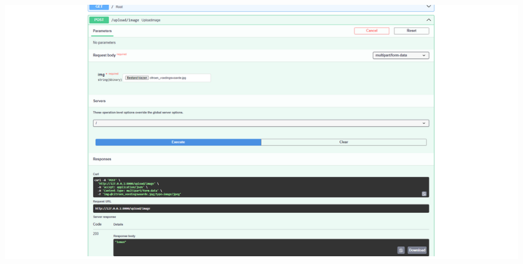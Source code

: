 ![Untitled](Project%20MLOps%20-%20Niels%20Ornelis%205e363c0249e64cdfadd1b4633c6e32fc/Untitled%209.png)